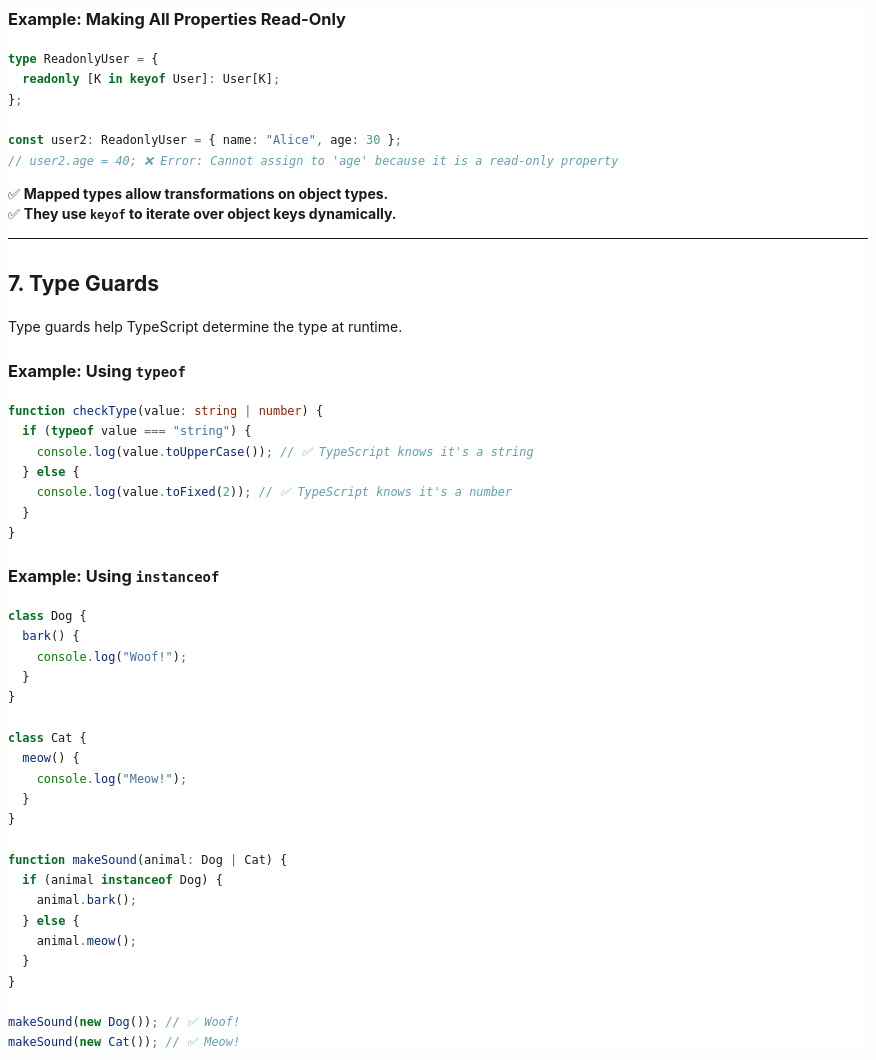 ### **Example: Making All Properties Read-Only**

```ts
type ReadonlyUser = {
  readonly [K in keyof User]: User[K];
};

const user2: ReadonlyUser = { name: "Alice", age: 30 };
// user2.age = 40; ❌ Error: Cannot assign to 'age' because it is a read-only property
```

✅ **Mapped types allow transformations on object types.**  
✅ **They use `keyof` to iterate over object keys dynamically.**

---

## **7. Type Guards**

Type guards help TypeScript determine the type at runtime.

### **Example: Using `typeof`**

```ts
function checkType(value: string | number) {
  if (typeof value === "string") {
    console.log(value.toUpperCase()); // ✅ TypeScript knows it's a string
  } else {
    console.log(value.toFixed(2)); // ✅ TypeScript knows it's a number
  }
}
```

### **Example: Using `instanceof`**

```ts
class Dog {
  bark() {
    console.log("Woof!");
  }
}

class Cat {
  meow() {
    console.log("Meow!");
  }
}

function makeSound(animal: Dog | Cat) {
  if (animal instanceof Dog) {
    animal.bark();
  } else {
    animal.meow();
  }
}

makeSound(new Dog()); // ✅ Woof!
makeSound(new Cat()); // ✅ Meow!
```
